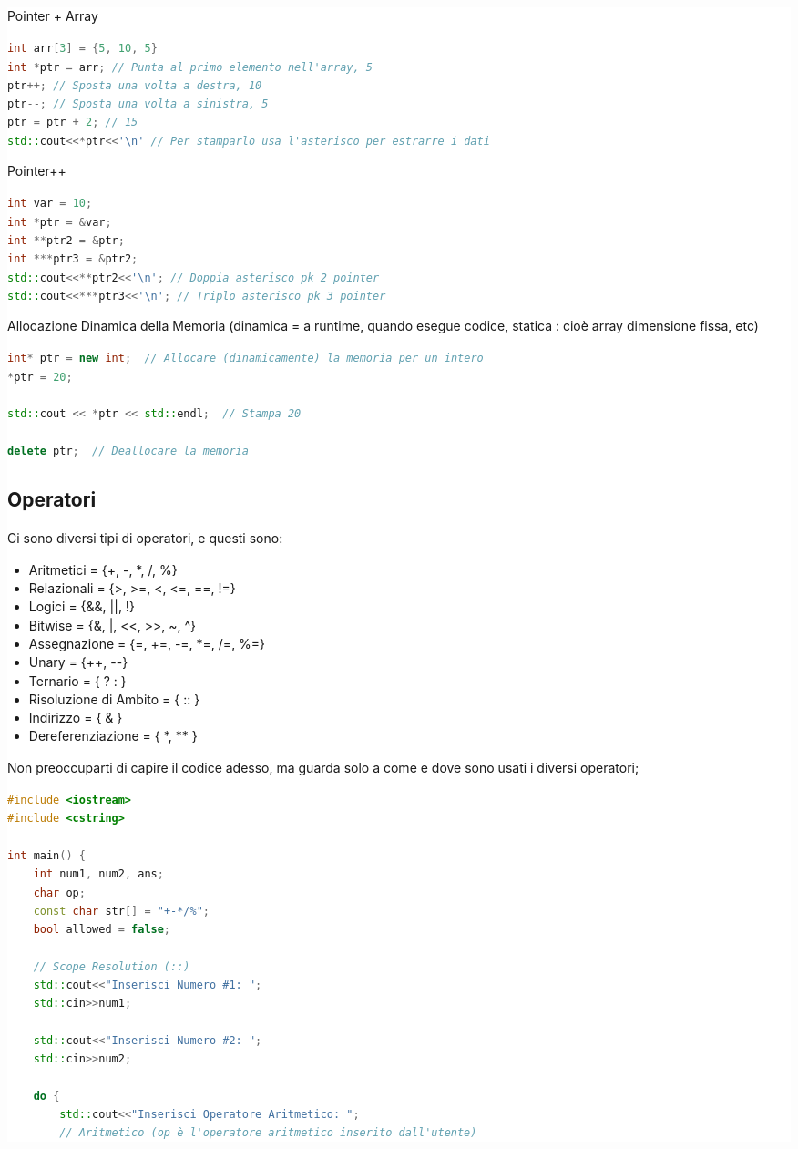 Pointer + Array
```c++
int arr[3] = {5, 10, 5}
int *ptr = arr; // Punta al primo elemento nell'array, 5
ptr++; // Sposta una volta a destra, 10
ptr--; // Sposta una volta a sinistra, 5
ptr = ptr + 2; // 15
std::cout<<*ptr<<'\n' // Per stamparlo usa l'asterisco per estrarre i dati
```

Pointer++
```c++
int var = 10;
int *ptr = &var;
int **ptr2 = &ptr;
int ***ptr3 = &ptr2;
std::cout<<**ptr2<<'\n'; // Doppia asterisco pk 2 pointer
std::cout<<***ptr3<<'\n'; // Triplo asterisco pk 3 pointer
```

Allocazione Dinamica della Memoria (dinamica = a runtime, quando esegue codice, statica : cioè array dimensione fissa, etc)
```c++
int* ptr = new int;  // Allocare (dinamicamente) la memoria per un intero
*ptr = 20;

std::cout << *ptr << std::endl;  // Stampa 20

delete ptr;  // Deallocare la memoria
```

## Operatori
Ci sono diversi tipi di operatori, e questi sono:
- Aritmetici = {+, -, *, /, %}
- Relazionali = {>, >=, <, <=, ==, !=}
- Logici = {&&, ||, !}
- Bitwise = {&, |, <<, >>, ~, ^}
- Assegnazione = {=, +=, -=, *=, /=, %=}
- Unary = {++, --}
- Ternario = { ? : }
- Risoluzione di Ambito = { :: }
- Indirizzo = { & }
- Dereferenziazione = { *, ** }

Non preoccuparti di capire il codice adesso, ma guarda solo a come e dove sono usati i diversi operatori;
```c++
#include <iostream>
#include <cstring>

int main() {
    int num1, num2, ans;
    char op;
    const char str[] = "+-*/%";
    bool allowed = false;

    // Scope Resolution (::)
    std::cout<<"Inserisci Numero #1: ";
    std::cin>>num1;

    std::cout<<"Inserisci Numero #2: ";
    std::cin>>num2;

    do {
        std::cout<<"Inserisci Operatore Aritmetico: ";
        // Aritmetico (op è l'operatore aritmetico inserito dall'utente)
```